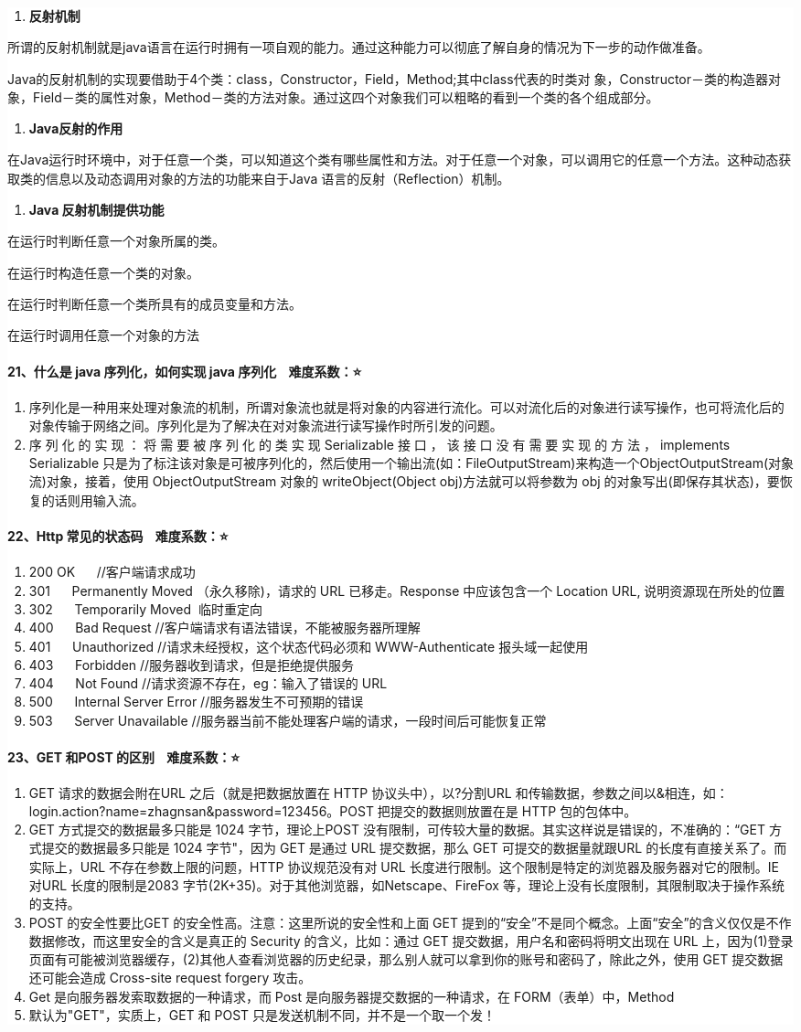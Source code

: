 
1. **反射机制**


所谓的反射机制就是java语言在运行时拥有一项自观的能力。通过这种能力可以彻底了解自身的情况为下一步的动作做准备。


Java的反射机制的实现要借助于4个类：class，Constructor，Field，Method;其中class代表的时类对 象，Constructor－类的构造器对象，Field－类的属性对象，Method－类的方法对象。通过这四个对象我们可以粗略的看到一个类的各个组成部分。


1. **Java反射的作用**


在Java运行时环境中，对于任意一个类，可以知道这个类有哪些属性和方法。对于任意一个对象，可以调用它的任意一个方法。这种动态获取类的信息以及动态调用对象的方法的功能来自于Java 语言的反射（Reflection）机制。


1. **Java 反射机制提供功能**


在运行时判断任意一个对象所属的类。


在运行时构造任意一个类的对象。


在运行时判断任意一个类所具有的成员变量和方法。


在运行时调用任意一个对象的方法


#### 21、什么是 java 序列化，如何实现 java 序列化    难度系数：⭐


1. 序列化是一种用来处理对象流的机制，所谓对象流也就是将对象的内容进行流化。可以对流化后的对象进行读写操作，也可将流化后的对象传输于网络之间。序列化是为了解决在对对象流进行读写操作时所引发的问题。
2. 序 列 化 的 实 现 ： 将 需 要 被 序 列 化 的 类 实 现 Serializable 接 口 ， 该 接 口 没 有 需 要 实 现 的 方 法 ， implements Serializable 只是为了标注该对象是可被序列化的，然后使用一个输出流(如：FileOutputStream)来构造一个ObjectOutputStream(对象流)对象，接着，使用 ObjectOutputStream 对象的 writeObject(Object obj)方法就可以将参数为 obj 的对象写出(即保存其状态)，要恢复的话则用输入流。


#### 22、Http 常见的状态码    难度系数：⭐


1. 200 OK      //客户端请求成功
2. 301      Permanently Moved （永久移除)，请求的 URL 已移走。Response 中应该包含一个 Location URL, 说明资源现在所处的位置
3. 302      Temporarily Moved  临时重定向
4. 400      Bad Request //客户端请求有语法错误，不能被服务器所理解
5. 401      Unauthorized //请求未经授权，这个状态代码必须和 WWW\-Authenticate 报头域一起使用
6. 403      Forbidden //服务器收到请求，但是拒绝提供服务
7. 404      Not Found //请求资源不存在，eg：输入了错误的 URL
8. 500      Internal Server Error //服务器发生不可预期的错误
9. 503      Server Unavailable //服务器当前不能处理客户端的请求，一段时间后可能恢复正常


#### 23、GET 和POST 的区别    难度系数：⭐


1. GET 请求的数据会附在URL 之后（就是把数据放置在 HTTP 协议头中），以?分割URL 和传输数据，参数之间以\&相连，如：login.action?name\=zhagnsan\&password\=123456。POST 把提交的数据则放置在是 HTTP 包的包体中。
2. GET 方式提交的数据最多只能是 1024 字节，理论上POST 没有限制，可传较大量的数据。其实这样说是错误的，不准确的：“GET 方式提交的数据最多只能是 1024 字节"，因为 GET 是通过 URL 提交数据，那么 GET 可提交的数据量就跟URL 的长度有直接关系了。而实际上，URL 不存在参数上限的问题，HTTP 协议规范没有对 URL 长度进行限制。这个限制是特定的浏览器及服务器对它的限制。IE 对URL 长度的限制是2083 字节(2K\+35\)。对于其他浏览器，如Netscape、FireFox 等，理论上没有长度限制，其限制取决于操作系统的支持。
3. POST 的安全性要比GET 的安全性高。注意：这里所说的安全性和上面 GET 提到的“安全”不是同个概念。上面“安全”的含义仅仅是不作数据修改，而这里安全的含义是真正的 Security 的含义，比如：通过 GET 提交数据，用户名和密码将明文出现在 URL 上，因为(1\)登录页面有可能被浏览器缓存，(2\)其他人查看浏览器的历史纪录，那么别人就可以拿到你的账号和密码了，除此之外，使用 GET 提交数据还可能会造成 Cross\-site request forgery 攻击。
4. Get 是向服务器发索取数据的一种请求，而 Post 是向服务器提交数据的一种请求，在 FORM（表单）中，Method
5. 默认为"GET"，实质上，GET 和 POST 只是发送机制不同，并不是一个取一个发！
